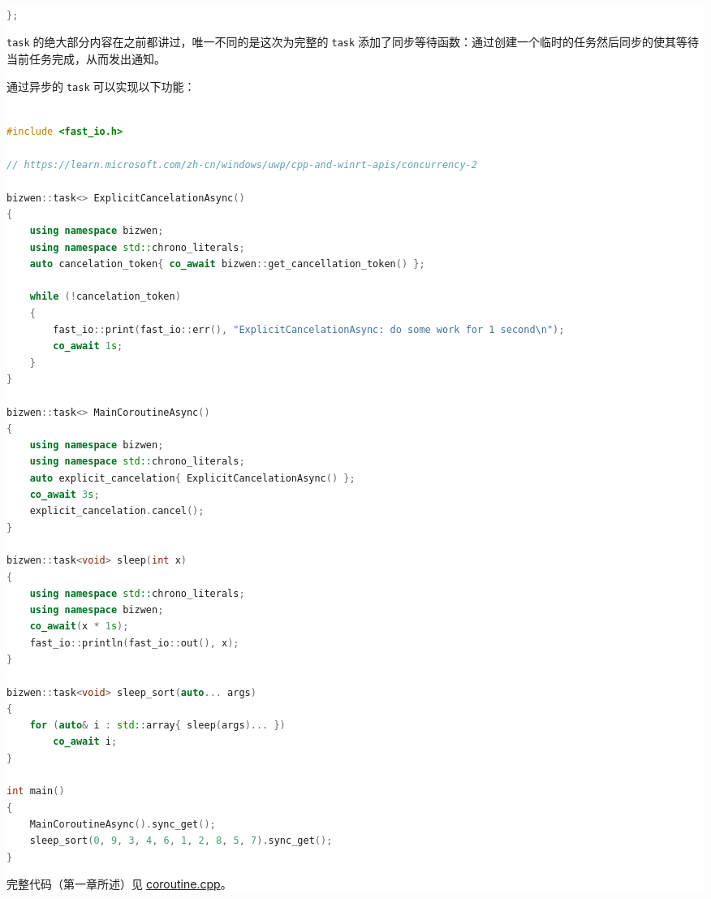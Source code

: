 ```cpp
};

```

`task` 的绝大部分内容在之前都讲过，唯一不同的是这次为完整的 `task` 添加了同步等待函数：通过创建一个临时的任务然后同步的使其等待当前任务完成，从而发出通知。

通过异步的 `task` 可以实现以下功能：

```cpp

#include <fast_io.h>

// https://learn.microsoft.com/zh-cn/windows/uwp/cpp-and-winrt-apis/concurrency-2

bizwen::task<> ExplicitCancelationAsync()
{
	using namespace bizwen;
	using namespace std::chrono_literals;
	auto cancelation_token{ co_await bizwen::get_cancellation_token() };

	while (!cancelation_token)
	{
		fast_io::print(fast_io::err(), "ExplicitCancelationAsync: do some work for 1 second\n");
		co_await 1s;
	}
}

bizwen::task<> MainCoroutineAsync()
{
	using namespace bizwen;
	using namespace std::chrono_literals;
	auto explicit_cancelation{ ExplicitCancelationAsync() };
	co_await 3s;
	explicit_cancelation.cancel();
}

bizwen::task<void> sleep(int x)
{
	using namespace std::chrono_literals;
	using namespace bizwen;
	co_await(x * 1s);
	fast_io::println(fast_io::out(), x);
}

bizwen::task<void> sleep_sort(auto... args)
{
	for (auto& i : std::array{ sleep(args)... })
		co_await i;
}

int main()
{
	MainCoroutineAsync().sync_get();
	sleep_sort(0, 9, 3, 4, 6, 1, 2, 8, 5, 7).sync_get();
}

```

完整代码（第一章所述）见 [coroutine.cpp](https://gist.github.com/YexuanXiao/abad460805c66eb66db883693d8b2f4d)。
